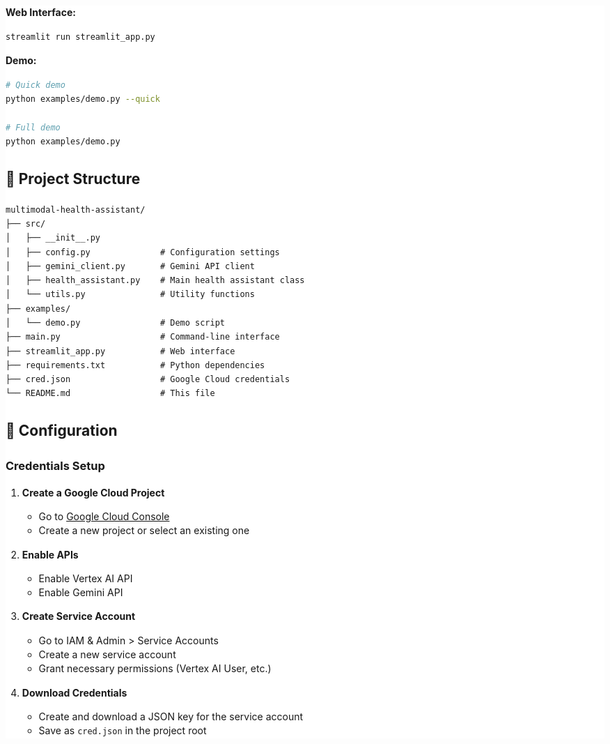    **Web Interface:**
   ```bash
   streamlit run streamlit_app.py
   ```

   **Demo:**
   ```bash
   # Quick demo
   python examples/demo.py --quick
   
   # Full demo
   python examples/demo.py
   ```

## 📁 Project Structure

```
multimodal-health-assistant/
├── src/
│   ├── __init__.py
│   ├── config.py              # Configuration settings
│   ├── gemini_client.py       # Gemini API client
│   ├── health_assistant.py    # Main health assistant class
│   └── utils.py               # Utility functions
├── examples/
│   └── demo.py                # Demo script
├── main.py                    # Command-line interface
├── streamlit_app.py           # Web interface
├── requirements.txt           # Python dependencies
├── cred.json                  # Google Cloud credentials
└── README.md                  # This file
```

## 🔧 Configuration

### Credentials Setup

1. **Create a Google Cloud Project**
   - Go to [Google Cloud Console](https://console.cloud.google.com/)
   - Create a new project or select an existing one

2. **Enable APIs**
   - Enable Vertex AI API
   - Enable Gemini API

3. **Create Service Account**
   - Go to IAM & Admin > Service Accounts
   - Create a new service account
   - Grant necessary permissions (Vertex AI User, etc.)

4. **Download Credentials**
   - Create and download a JSON key for the service account
   - Save as `cred.json` in the project root
